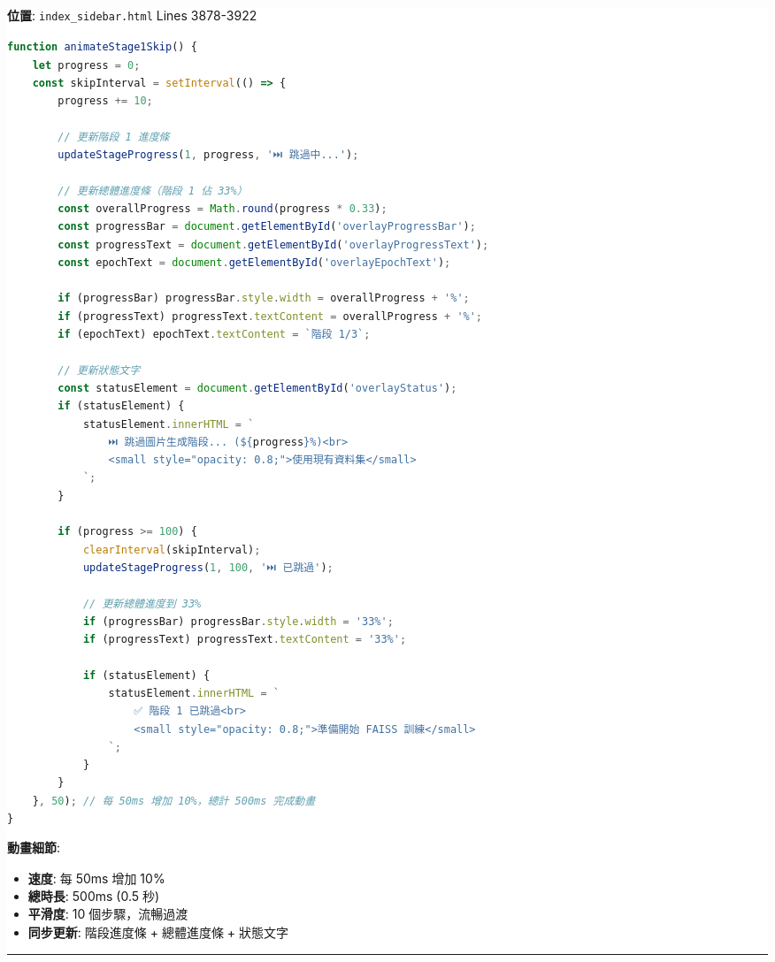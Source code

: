 **位置**: `index_sidebar.html` Lines 3878-3922

```javascript
function animateStage1Skip() {
    let progress = 0;
    const skipInterval = setInterval(() => {
        progress += 10;

        // 更新階段 1 進度條
        updateStageProgress(1, progress, '⏭️ 跳過中...');

        // 更新總體進度條（階段 1 佔 33%）
        const overallProgress = Math.round(progress * 0.33);
        const progressBar = document.getElementById('overlayProgressBar');
        const progressText = document.getElementById('overlayProgressText');
        const epochText = document.getElementById('overlayEpochText');

        if (progressBar) progressBar.style.width = overallProgress + '%';
        if (progressText) progressText.textContent = overallProgress + '%';
        if (epochText) epochText.textContent = `階段 1/3`;

        // 更新狀態文字
        const statusElement = document.getElementById('overlayStatus');
        if (statusElement) {
            statusElement.innerHTML = `
                ⏭️ 跳過圖片生成階段... (${progress}%)<br>
                <small style="opacity: 0.8;">使用現有資料集</small>
            `;
        }

        if (progress >= 100) {
            clearInterval(skipInterval);
            updateStageProgress(1, 100, '⏭️ 已跳過');

            // 更新總體進度到 33%
            if (progressBar) progressBar.style.width = '33%';
            if (progressText) progressText.textContent = '33%';

            if (statusElement) {
                statusElement.innerHTML = `
                    ✅ 階段 1 已跳過<br>
                    <small style="opacity: 0.8;">準備開始 FAISS 訓練</small>
                `;
            }
        }
    }, 50); // 每 50ms 增加 10%，總計 500ms 完成動畫
}
```

**動畫細節**:
- **速度**: 每 50ms 增加 10%
- **總時長**: 500ms (0.5 秒)
- **平滑度**: 10 個步驟，流暢過渡
- **同步更新**: 階段進度條 + 總體進度條 + 狀態文字

---